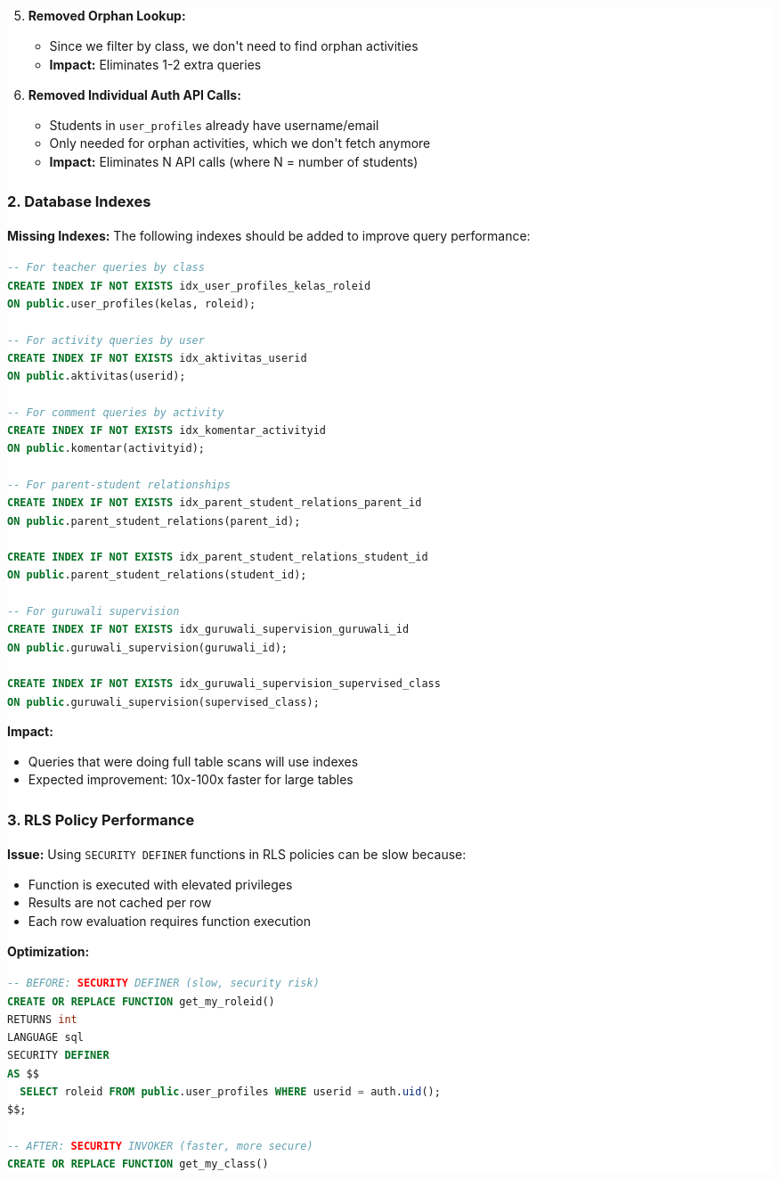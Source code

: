 5. **Removed Orphan Lookup:**
   - Since we filter by class, we don't need to find orphan activities
   - **Impact:** Eliminates 1-2 extra queries

6. **Removed Individual Auth API Calls:**
   - Students in `user_profiles` already have username/email
   - Only needed for orphan activities, which we don't fetch anymore
   - **Impact:** Eliminates N API calls (where N = number of students)

### 2. Database Indexes

**Missing Indexes:**
The following indexes should be added to improve query performance:

```sql
-- For teacher queries by class
CREATE INDEX IF NOT EXISTS idx_user_profiles_kelas_roleid 
ON public.user_profiles(kelas, roleid);

-- For activity queries by user
CREATE INDEX IF NOT EXISTS idx_aktivitas_userid 
ON public.aktivitas(userid);

-- For comment queries by activity
CREATE INDEX IF NOT EXISTS idx_komentar_activityid 
ON public.komentar(activityid);

-- For parent-student relationships
CREATE INDEX IF NOT EXISTS idx_parent_student_relations_parent_id 
ON public.parent_student_relations(parent_id);

CREATE INDEX IF NOT EXISTS idx_parent_student_relations_student_id 
ON public.parent_student_relations(student_id);

-- For guruwali supervision
CREATE INDEX IF NOT EXISTS idx_guruwali_supervision_guruwali_id 
ON public.guruwali_supervision(guruwali_id);

CREATE INDEX IF NOT EXISTS idx_guruwali_supervision_supervised_class 
ON public.guruwali_supervision(supervised_class);
```

**Impact:** 
- Queries that were doing full table scans will use indexes
- Expected improvement: 10x-100x faster for large tables

### 3. RLS Policy Performance

**Issue:** Using `SECURITY DEFINER` functions in RLS policies can be slow because:
- Function is executed with elevated privileges
- Results are not cached per row
- Each row evaluation requires function execution

**Optimization:**
```sql
-- BEFORE: SECURITY DEFINER (slow, security risk)
CREATE OR REPLACE FUNCTION get_my_roleid()
RETURNS int
LANGUAGE sql
SECURITY DEFINER
AS $$
  SELECT roleid FROM public.user_profiles WHERE userid = auth.uid();
$$;

-- AFTER: SECURITY INVOKER (faster, more secure)
CREATE OR REPLACE FUNCTION get_my_class()
```